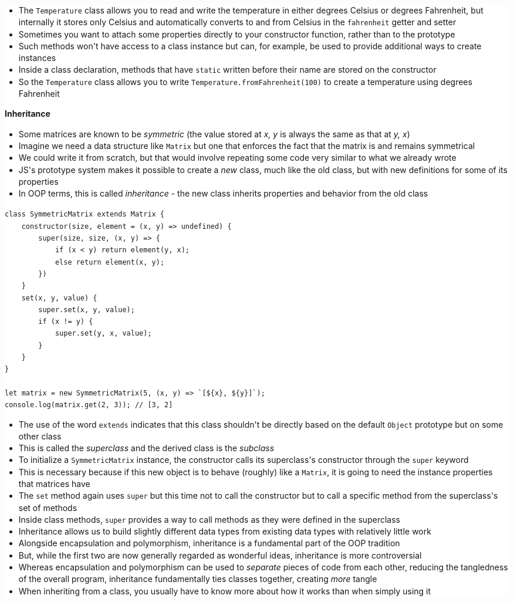 - The `Temperature` class allows you to read and write the temperature in either degrees Celsius or degrees Fahrenheit, but internally it stores only Celsius and automatically converts to and from Celsius in the `fahrenheit` getter and setter
- Sometimes you want to attach some properties directly to your constructor function, rather than to the prototype
- Such methods won't have access to a class instance but can, for example, be used to provide additional ways to create instances
- Inside a class declaration, methods that have `static` written before their name are stored on the constructor
- So the `Temperature` class allows you to write `Temperature.fromFahrenheit(100)` to create a temperature using degrees Fahrenheit

**Inheritance**

- Some matrices are known to be *symmetric* (the value stored at *x, y* is always the same as that at *y, x*)
- Imagine we need a data structure like `Matrix` but one that enforces the fact that the matrix is and remains symmetrical
- We could write it from scratch, but that would involve repeating some code very similar to what we already wrote
- JS's prototype system makes it possible to create a *new* class, much like the old class, but with new definitions for some of its properties
- In OOP terms, this is called *inheritance* - the new class inherits properties and behavior from the old class

```
class SymmetricMatrix extends Matrix {
	constructor(size, element = (x, y) => undefined) {
		super(size, size, (x, y) => {
			if (x < y) return element(y, x);
			else return element(x, y);
		})
	}
	set(x, y, value) {
		super.set(x, y, value);
		if (x != y) {
			super.set(y, x, value);
		}
	}
}

let matrix = new SymmetricMatrix(5, (x, y) => `[${x}, ${y}]`);
console.log(matrix.get(2, 3)); // [3, 2]
```

- The use of the word `extends` indicates that this class shouldn't be directly based on the default `Object` prototype but on some other class
- This is called the *superclass* and the derived class is the *subclass*
- To initialize a `SymmetricMatrix` instance, the constructor calls its superclass's constructor through the `super` keyword
- This is necessary because if this new object is to behave (roughly) like a `Matrix`, it is going to need the instance properties that matrices have
- The `set` method again uses `super` but this time not to call the constructor but to call a specific method from the superclass's set of methods
- Inside class methods, `super` provides a way to call methods as they were defined in the superclass
- Inheritance allows us to build slightly different data types from existing data types with relatively little work
- Alongside encapsulation and polymorphism, inheritance is a fundamental part of the OOP tradition
- But, while the first two are now generally regarded as wonderful ideas, inheritance is more controversial
- Whereas encapsulation and polymorphism can be used to *separate* pieces of code from each other, reducing the tangledness of the overall program, inheritance fundamentally ties classes together, creating *more* tangle
- When inheriting from a class, you usually have to know more about how it works than when simply using it